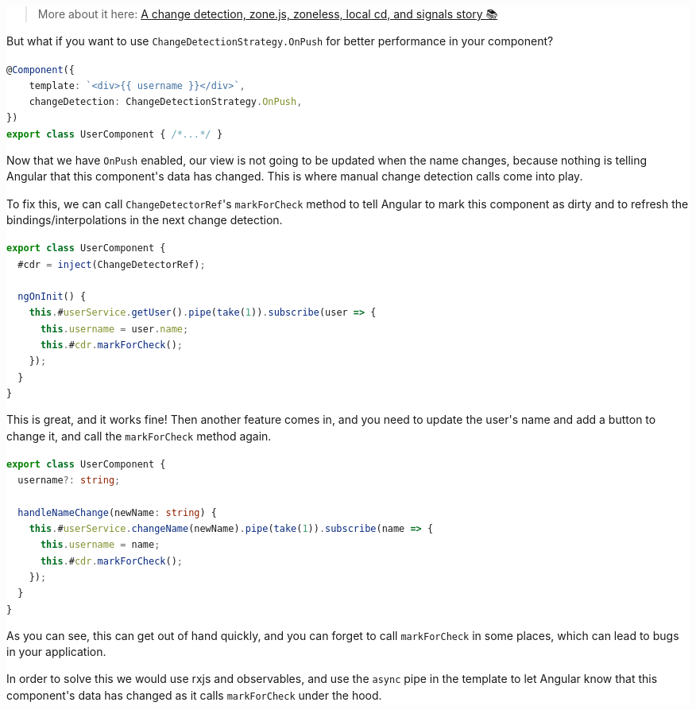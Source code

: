> More about it here: [A change detection, zone.js, zoneless, local cd, and signals story 📚](/blog/a-change-detection-zone-js-zoneless-local-change-detection-and-signals-story)

But what if you want to use `ChangeDetectionStrategy.OnPush` for better performance in your component? 

```ts
@Component({
    template: `<div>{{ username }}</div>`,
    changeDetection: ChangeDetectionStrategy.OnPush,
})
export class UserComponent { /*...*/ }
```

Now that we have `OnPush` enabled, our view is not going to be updated when the name changes, because nothing is telling Angular that this component's data has changed. This is where manual change detection calls come into play.

To fix this, we can call `ChangeDetectorRef`'s `markForCheck` method to tell Angular to mark this component as dirty and to refresh the bindings/interpolations in the next change detection.

```typescript
export class UserComponent {
  #cdr = inject(ChangeDetectorRef);

  ngOnInit() {
    this.#userService.getUser().pipe(take(1)).subscribe(user => {
      this.username = user.name;
      this.#cdr.markForCheck();
    });
  }
}
```

This is great, and it works fine! Then another feature comes in, and you need to update the user's name and add a button to change it, and call the `markForCheck` method again.

```typescript
export class UserComponent {
  username?: string;

  handleNameChange(newName: string) {
    this.#userService.changeName(newName).pipe(take(1)).subscribe(name => {
      this.username = name;
      this.#cdr.markForCheck(); 
    });
  }
}
```

As you can see, this can get out of hand quickly, and you can forget to call `markForCheck` in some places, which can lead to bugs in your application.

In order to solve this we would use rxjs and observables, and use the `async` pipe in the template to let Angular know that this component's data has changed as it calls `markForCheck` under the hood.
